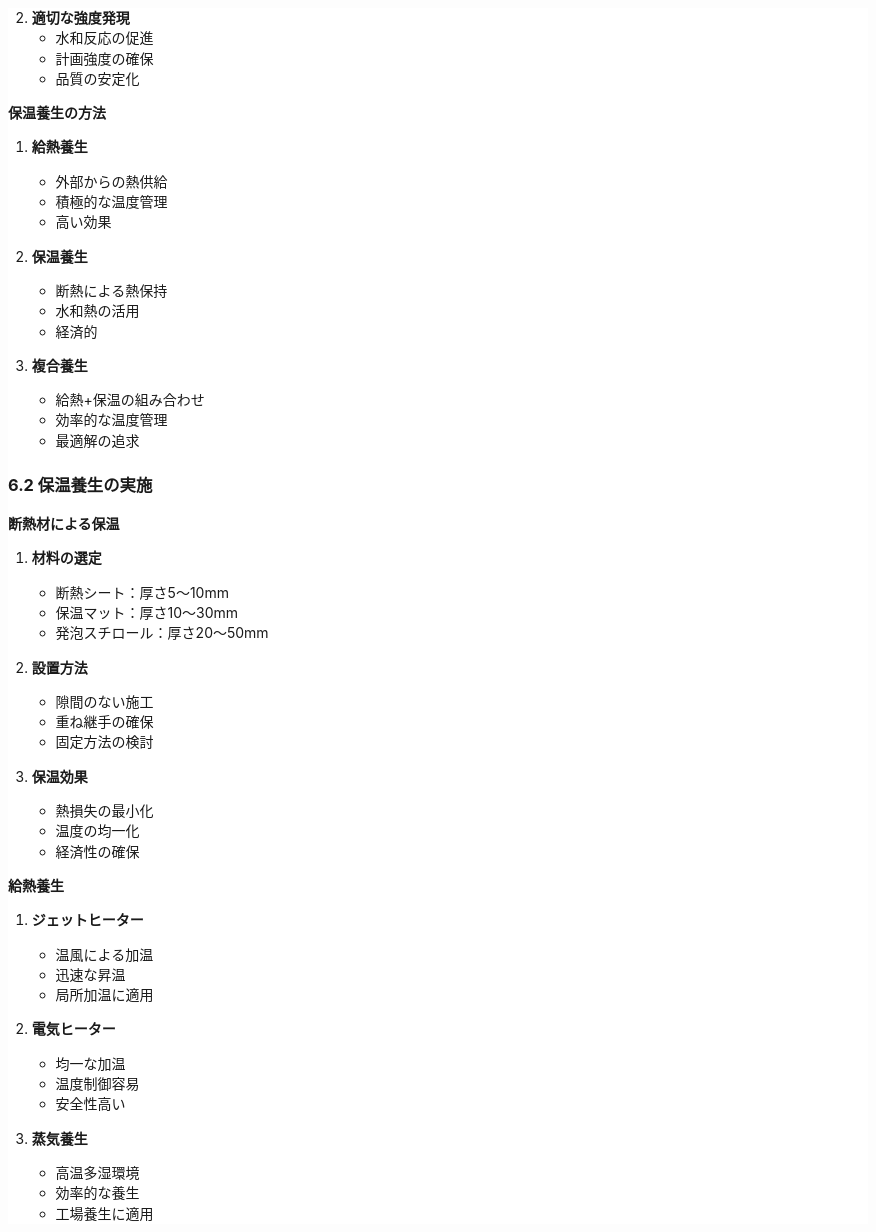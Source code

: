 2. **適切な強度発現**
   - 水和反応の促進
   - 計画強度の確保
   - 品質の安定化

**保温養生の方法**

1. **給熱養生**
   - 外部からの熱供給
   - 積極的な温度管理
   - 高い効果

2. **保温養生**
   - 断熱による熱保持
   - 水和熱の活用
   - 経済的

3. **複合養生**
   - 給熱+保温の組み合わせ
   - 効率的な温度管理
   - 最適解の追求

### 6.2 保温養生の実施

**断熱材による保温**

1. **材料の選定**
   - 断熱シート：厚さ5～10mm
   - 保温マット：厚さ10～30mm
   - 発泡スチロール：厚さ20～50mm

2. **設置方法**
   - 隙間のない施工
   - 重ね継手の確保
   - 固定方法の検討

3. **保温効果**
   - 熱損失の最小化
   - 温度の均一化
   - 経済性の確保

**給熱養生**

1. **ジェットヒーター**
   - 温風による加温
   - 迅速な昇温
   - 局所加温に適用

2. **電気ヒーター**
   - 均一な加温
   - 温度制御容易
   - 安全性高い

3. **蒸気養生**
   - 高温多湿環境
   - 効率的な養生
   - 工場養生に適用
